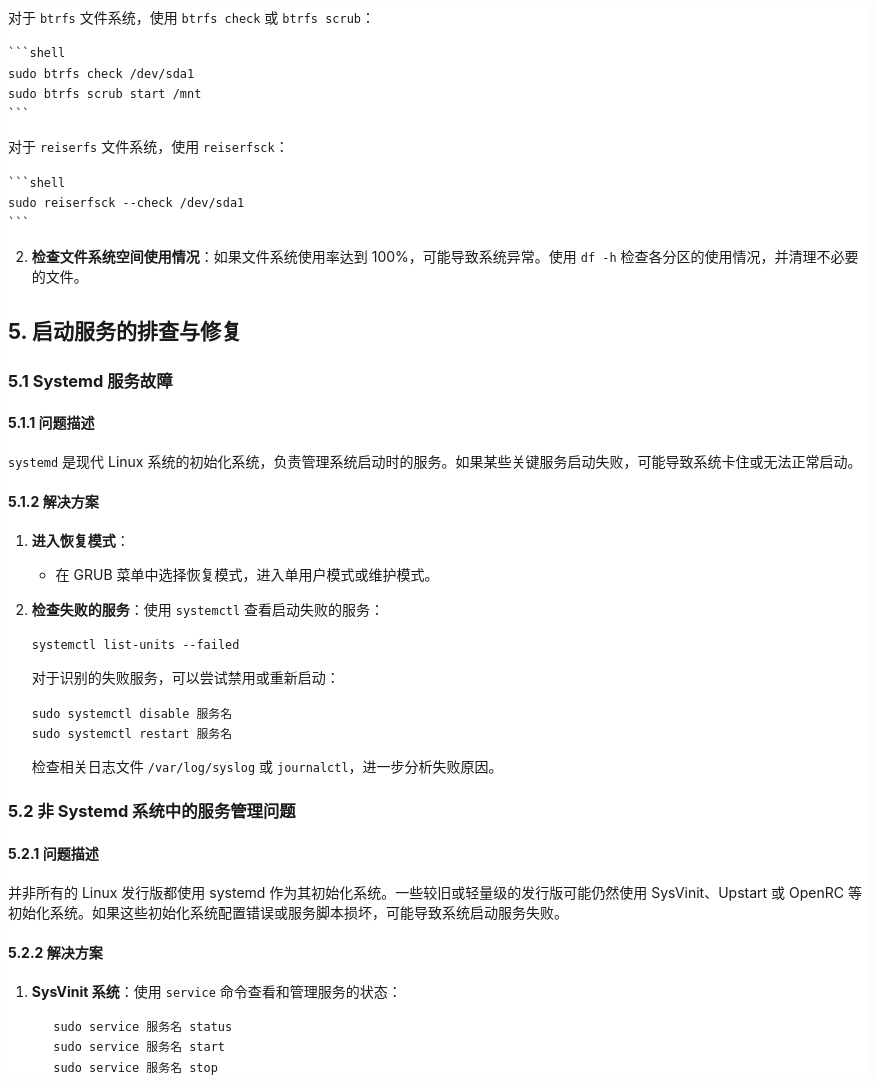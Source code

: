    对于 `btrfs` 文件系统，使用 `btrfs check` 或 `btrfs scrub`：

	```shell
	sudo btrfs check /dev/sda1
	sudo btrfs scrub start /mnt
	```

   对于 `reiserfs` 文件系统，使用 `reiserfsck`：

	```shell
	sudo reiserfsck --check /dev/sda1
	```

2. **检查文件系统空间使用情况**：如果文件系统使用率达到 100%，可能导致系统异常。使用 `df -h` 检查各分区的使用情况，并清理不必要的文件。

## 5. 启动服务的排查与修复

### 5.1 Systemd 服务故障

#### 5.1.1 问题描述

`systemd` 是现代 Linux 系统的初始化系统，负责管理系统启动时的服务。如果某些关键服务启动失败，可能导致系统卡住或无法正常启动。

#### 5.1.2 解决方案

1. **进入恢复模式**：

   - 在 GRUB 菜单中选择恢复模式，进入单用户模式或维护模式。

2. **检查失败的服务**：使用 `systemctl` 查看启动失败的服务：

   ```shell
   systemctl list-units --failed
   ```

   对于识别的失败服务，可以尝试禁用或重新启动：

   ```shell
   sudo systemctl disable 服务名
   sudo systemctl restart 服务名
   ```

   检查相关日志文件 `/var/log/syslog` 或 `journalctl`，进一步分析失败原因。

### 5.2 非 Systemd 系统中的服务管理问题

#### 5.2.1 问题描述

并非所有的 Linux 发行版都使用 systemd 作为其初始化系统。一些较旧或轻量级的发行版可能仍然使用 SysVinit、Upstart 或 OpenRC 等初始化系统。如果这些初始化系统配置错误或服务脚本损坏，可能导致系统启动服务失败。

#### 5.2.2 解决方案

1. **SysVinit 系统**：使用 `service` 命令查看和管理服务的状态：

	```shell
	   sudo service 服务名 status
	   sudo service 服务名 start
	   sudo service 服务名 stop
	```
